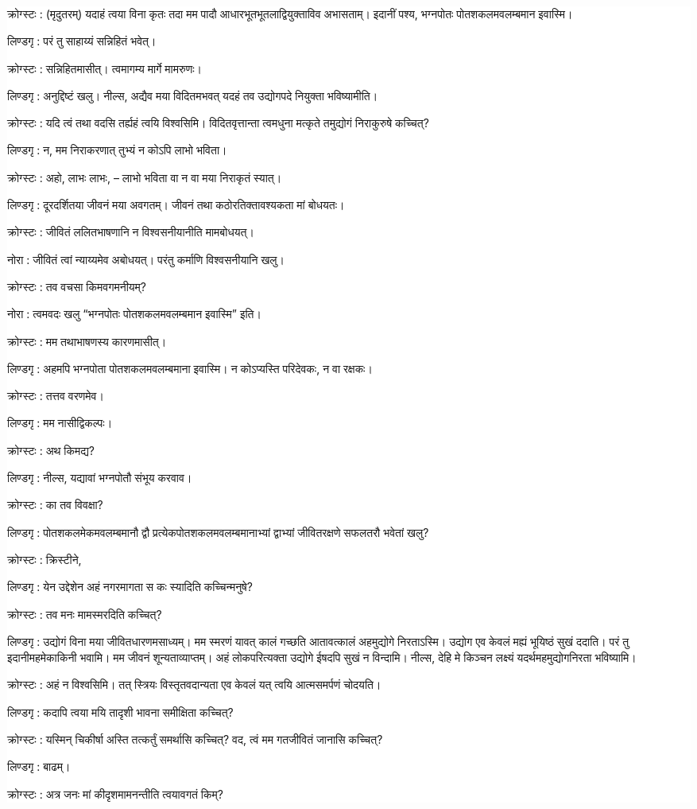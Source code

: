 क्रोग्स्टः : (मृदुतरम्) यदाहं त्वया विना कृतः तदा मम पादौ आधारभूतभूतलाद्वियुक्ताविव अभासताम्। इदानीं पश्य, भग्नपोतः पोतशकलमवलम्बमान इवास्मि।

लिण्डगृ : परं तु साहाय्यं सन्निहितं भवेत्।

क्रोग्स्टः : सन्निहितमासीत्। त्वमागम्य मार्गे मामरुणः।

लिण्डगृ : अनुद्दिष्टं खलु। नील्स, अद्यैव मया विदितमभवत् यदहं तव उद्योगपदे नियुक्ता भविष्यामीति।

क्रोग्स्टः : यदि त्वं तथा वदसि तर्ह्यहं त्वयि विश्वसिमि। विदितवृत्तान्ता त्वमधुना मत्कृते तमुद्योगं निराकुरुषे कच्चित्?

लिण्डगृ : न, मम निराकरणात् तुभ्यं न कोऽपि लाभो भविता।

क्रोग्स्टः : अहो, लाभः लाभः, – लाभो भविता वा न वा मया निराकृतं स्यात्।

लिण्डगृ : दूरदर्शितया जीवनं मया अवगतम्। जीवनं तथा कठोरतिक्तावश्यकता मां बोधयतः।

क्रोग्स्टः : जीवितं ललितभाषणानि न विश्वसनीयानीति मामबोधयत्।

नोरा : जीवितं त्वां न्याय्यमेव अबोधयत्। परंतु कर्माणि विश्वसनीयानि खलु।

क्रोग्स्टः : तव वचसा किमवगमनीयम्?

नोरा : त्वमवदः खलु “भग्नपोतः पोतशकलमवलम्बमान इवास्मि” इति।

क्रोग्स्टः : मम तथाभाषणस्य कारणमासीत्।

लिण्डगृ : अहमपि भग्नपोता पोतशकलमवलम्बमाना इवास्मि। न कोऽप्यस्ति परिदेवकः, न वा रक्षकः।

क्रोग्स्टः : तत्तव वरणमेव।

लिण्डगृ : मम नासीद्विकल्पः।

क्रोग्स्टः : अथ किमद्य?

लिण्डगृ : नील्स, यद्यावां भग्नपोतौ संभूय करवाव।

क्रोग्स्टः : का तव विवक्षा?

लिण्डगृ : पोतशकलमेकमवलम्बमानौ द्वौ प्रत्येकपोतशकलमवलम्बमानाभ्यां द्वाभ्यां जीवितरक्षणे सफलतरौ भवेतां खलु?

क्रोग्स्टः : क्रिस्टीने,

लिण्डगृ : येन उद्देशेन अहं नगरमागता स कः स्यादिति कच्चिन्मनुषे?

क्रोग्स्टः : तव मनः मामस्मरदिति कच्चित्?

लिण्डगृ : उद्योगं विना मया जीवितधारणमसाध्यम्। मम स्मरणं यावत् कालं गच्छति आतावत्कालं अहमुद्योगे निरताऽस्मि। उद्योग एव केवलं मह्यं भूयिष्ठं सुखं ददाति। परं तु इदानीमहमेकाकिनी भवामि। मम जीवनं शून्यताव्याप्तम्। अहं लोकपरित्यक्ता उद्योगे ईषदपि सुखं न विन्दामि। नील्स, देहि मे किञ्चन लक्ष्यं यदर्थमहमुद्योगनिरता भविष्यामि।

क्रोग्स्टः : अहं न विश्वसिमि। तत् स्त्रियः विस्तृतवदान्यता एव केवलं यत् त्वयि आत्मसमर्पणं चोदयति।

लिण्डगृ : कदापि त्वया मयि तादृशी भावना समीक्षिता कच्चित्?

क्रोग्स्टः : यस्मिन् चिकीर्षा अस्ति तत्कर्तुं समर्थासि कच्चित्? वद, त्वं मम गतजीवितं जानासि कच्चित्?

लिण्डगृ : बाढम्।

क्रोग्स्टः : अत्र जनः मां कीदृशमामनन्तीति त्वयावगतं किम्?
